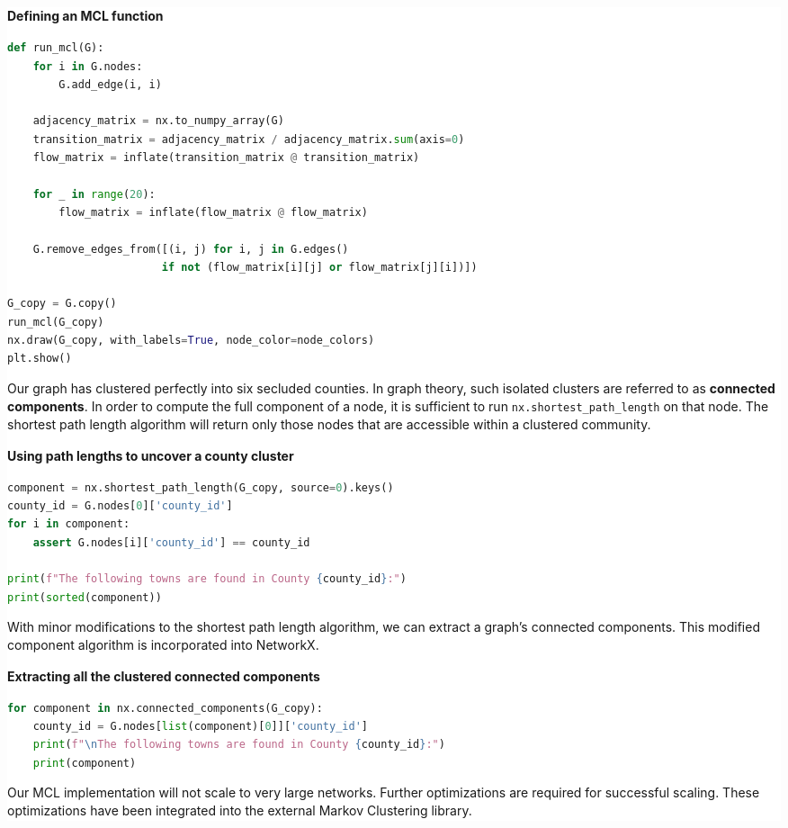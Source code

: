 **Defining an MCL function**


```python id="6zzH0yLiAb2H" colab={"base_uri": "https://localhost:8080/", "height": 319} executionInfo={"status": "ok", "timestamp": 1637509807276, "user_tz": -330, "elapsed": 773, "user": {"displayName": "Sparsh Agarwal", "photoUrl": "https://lh3.googleusercontent.com/a/default-user=s64", "userId": "13037694610922482904"}} outputId="5d85397d-db7c-473e-ae86-af4a7b78c8a0"
def run_mcl(G):
    for i in G.nodes:
        G.add_edge(i, i)
    
    adjacency_matrix = nx.to_numpy_array(G)
    transition_matrix = adjacency_matrix / adjacency_matrix.sum(axis=0)
    flow_matrix = inflate(transition_matrix @ transition_matrix)
    
    for _ in range(20):
        flow_matrix = inflate(flow_matrix @ flow_matrix)
      
    G.remove_edges_from([(i, j) for i, j in G.edges()
                        if not (flow_matrix[i][j] or flow_matrix[j][i])])

G_copy = G.copy()
run_mcl(G_copy)
nx.draw(G_copy, with_labels=True, node_color=node_colors)
plt.show()
```


Our graph has clustered perfectly into six secluded counties. In graph theory, such isolated clusters are referred to as **connected components**. In order to compute the full component of a node, it is sufficient to run `nx.shortest_path_length` on that node. The shortest path length algorithm will return only those nodes that are accessible within a clustered community. 

**Using path lengths to uncover a county cluster**


```python id="6044lBcIAb2H" colab={"base_uri": "https://localhost:8080/"} executionInfo={"status": "ok", "timestamp": 1637509807277, "user_tz": -330, "elapsed": 19, "user": {"displayName": "Sparsh Agarwal", "photoUrl": "https://lh3.googleusercontent.com/a/default-user=s64", "userId": "13037694610922482904"}} outputId="9d747a13-694d-4fa2-c14c-f3815ce2919e"
component = nx.shortest_path_length(G_copy, source=0).keys()
county_id = G.nodes[0]['county_id']
for i in component:
    assert G.nodes[i]['county_id'] == county_id
    
print(f"The following towns are found in County {county_id}:")
print(sorted(component))
```


With minor modifications to the shortest path length algorithm, we can extract a graph’s connected components. This modified component algorithm is incorporated into NetworkX.

**Extracting all the clustered connected components**


```python id="L5jMZZFTAb2I" colab={"base_uri": "https://localhost:8080/"} executionInfo={"status": "ok", "timestamp": 1637509807278, "user_tz": -330, "elapsed": 16, "user": {"displayName": "Sparsh Agarwal", "photoUrl": "https://lh3.googleusercontent.com/a/default-user=s64", "userId": "13037694610922482904"}} outputId="af4491d7-b320-4d28-e55d-eaf5e496e036"
for component in nx.connected_components(G_copy):
    county_id = G.nodes[list(component)[0]]['county_id']
    print(f"\nThe following towns are found in County {county_id}:")
    print(component)
```


Our MCL implementation will not scale to very large networks. Further optimizations are required for successful scaling. These optimizations have been integrated into the external Markov Clustering library.
